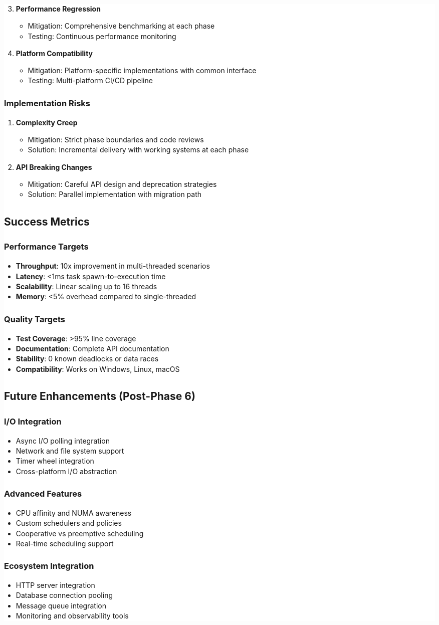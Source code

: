3. **Performance Regression**
   - Mitigation: Comprehensive benchmarking at each phase
   - Testing: Continuous performance monitoring

4. **Platform Compatibility**
   - Mitigation: Platform-specific implementations with common interface
   - Testing: Multi-platform CI/CD pipeline

### Implementation Risks
1. **Complexity Creep**
   - Mitigation: Strict phase boundaries and code reviews
   - Solution: Incremental delivery with working systems at each phase

2. **API Breaking Changes**
   - Mitigation: Careful API design and deprecation strategies
   - Solution: Parallel implementation with migration path

## Success Metrics

### Performance Targets
- **Throughput**: 10x improvement in multi-threaded scenarios
- **Latency**: <1ms task spawn-to-execution time
- **Scalability**: Linear scaling up to 16 threads
- **Memory**: <5% overhead compared to single-threaded

### Quality Targets
- **Test Coverage**: >95% line coverage
- **Documentation**: Complete API documentation
- **Stability**: 0 known deadlocks or data races
- **Compatibility**: Works on Windows, Linux, macOS

## Future Enhancements (Post-Phase 6)

### I/O Integration
- Async I/O polling integration
- Network and file system support
- Timer wheel integration
- Cross-platform I/O abstraction

### Advanced Features
- CPU affinity and NUMA awareness
- Custom schedulers and policies
- Cooperative vs preemptive scheduling
- Real-time scheduling support

### Ecosystem Integration
- HTTP server integration
- Database connection pooling
- Message queue integration
- Monitoring and observability tools
